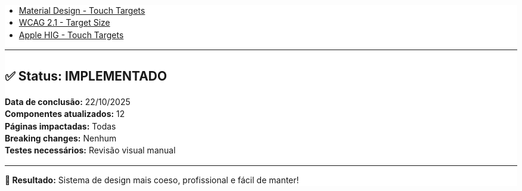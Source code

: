 - [Material Design - Touch Targets](https://material.io/design/usability/accessibility.html#layout-typography)
- [WCAG 2.1 - Target Size](https://www.w3.org/WAI/WCAG21/Understanding/target-size.html)
- [Apple HIG - Touch Targets](https://developer.apple.com/design/human-interface-guidelines/ios/visual-design/adaptivity-and-layout/)

---

## ✅ Status: IMPLEMENTADO

**Data de conclusão:** 22/10/2025  
**Componentes atualizados:** 12  
**Páginas impactadas:** Todas  
**Breaking changes:** Nenhum  
**Testes necessários:** Revisão visual manual  

---

**🎉 Resultado:** Sistema de design mais coeso, profissional e fácil de manter!

